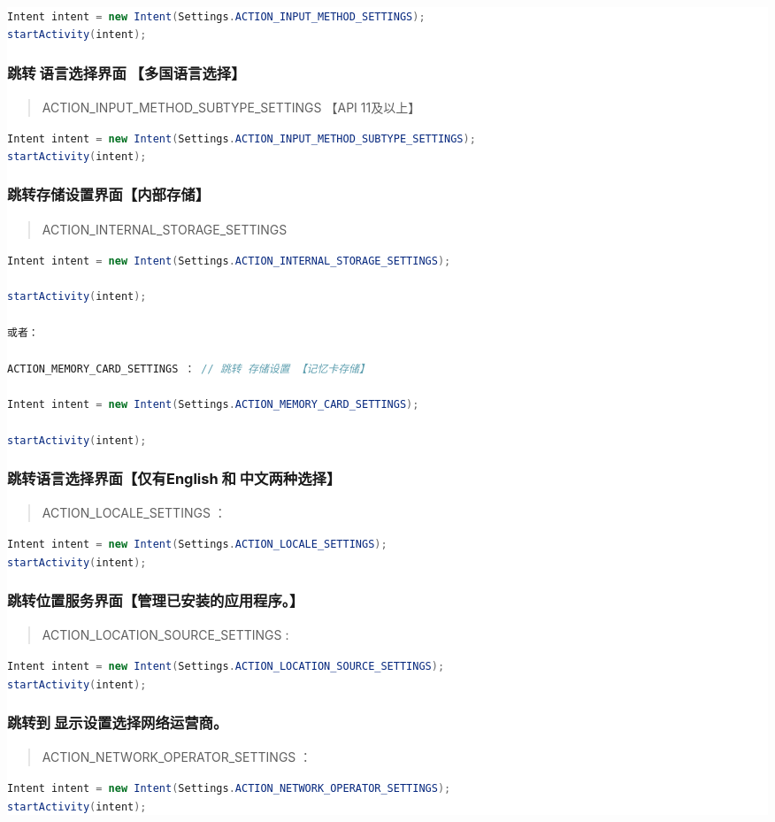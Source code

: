 ```java
Intent intent = new Intent(Settings.ACTION_INPUT_METHOD_SETTINGS);
startActivity(intent);
```

### 跳转 语言选择界面 【多国语言选择】

>  ACTION_INPUT_METHOD_SUBTYPE_SETTINGS 【API 11及以上】

```java
Intent intent = new Intent(Settings.ACTION_INPUT_METHOD_SUBTYPE_SETTINGS);
startActivity(intent);
```

### 跳转存储设置界面【内部存储】

> ACTION_INTERNAL_STORAGE_SETTINGS

```java
Intent intent = new Intent(Settings.ACTION_INTERNAL_STORAGE_SETTINGS);

startActivity(intent);

或者：

ACTION_MEMORY_CARD_SETTINGS ： // 跳转 存储设置 【记忆卡存储】

Intent intent = new Intent(Settings.ACTION_MEMORY_CARD_SETTINGS);

startActivity(intent);

```

### 跳转语言选择界面【仅有English 和 中文两种选择】

> ACTION_LOCALE_SETTINGS ：

```java
Intent intent = new Intent(Settings.ACTION_LOCALE_SETTINGS);
startActivity(intent);
```

### 跳转位置服务界面【管理已安装的应用程序。】

> ACTION_LOCATION_SOURCE_SETTINGS :

```java
Intent intent = new Intent(Settings.ACTION_LOCATION_SOURCE_SETTINGS);
startActivity(intent);
```

### 跳转到 显示设置选择网络运营商。

> ACTION_NETWORK_OPERATOR_SETTINGS ：

```java
Intent intent = new Intent(Settings.ACTION_NETWORK_OPERATOR_SETTINGS);
startActivity(intent);
```
